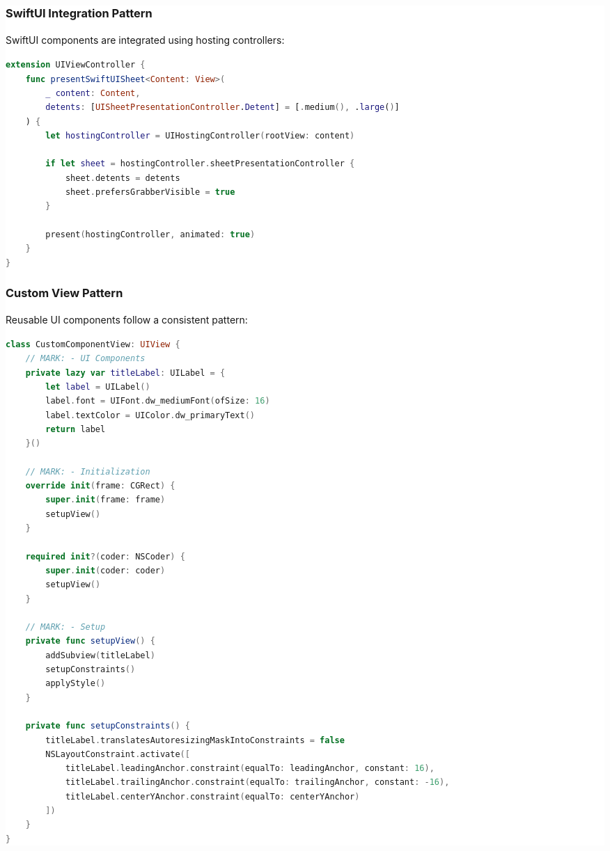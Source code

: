 ### SwiftUI Integration Pattern
SwiftUI components are integrated using hosting controllers:

```swift
extension UIViewController {
    func presentSwiftUISheet<Content: View>(
        _ content: Content,
        detents: [UISheetPresentationController.Detent] = [.medium(), .large()]
    ) {
        let hostingController = UIHostingController(rootView: content)
        
        if let sheet = hostingController.sheetPresentationController {
            sheet.detents = detents
            sheet.prefersGrabberVisible = true
        }
        
        present(hostingController, animated: true)
    }
}
```

### Custom View Pattern
Reusable UI components follow a consistent pattern:

```swift
class CustomComponentView: UIView {
    // MARK: - UI Components
    private lazy var titleLabel: UILabel = {
        let label = UILabel()
        label.font = UIFont.dw_mediumFont(ofSize: 16)
        label.textColor = UIColor.dw_primaryText()
        return label
    }()
    
    // MARK: - Initialization
    override init(frame: CGRect) {
        super.init(frame: frame)
        setupView()
    }
    
    required init?(coder: NSCoder) {
        super.init(coder: coder)
        setupView()
    }
    
    // MARK: - Setup
    private func setupView() {
        addSubview(titleLabel)
        setupConstraints()
        applyStyle()
    }
    
    private func setupConstraints() {
        titleLabel.translatesAutoresizingMaskIntoConstraints = false
        NSLayoutConstraint.activate([
            titleLabel.leadingAnchor.constraint(equalTo: leadingAnchor, constant: 16),
            titleLabel.trailingAnchor.constraint(equalTo: trailingAnchor, constant: -16),
            titleLabel.centerYAnchor.constraint(equalTo: centerYAnchor)
        ])
    }
}
```
